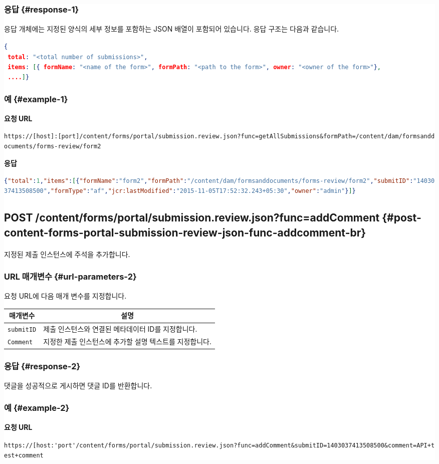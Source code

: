 ### 응답 {#response-1}

응답 개체에는 지정된 양식의 세부 정보를 포함하는 JSON 배열이 포함되어 있습니다. 응답 구조는 다음과 같습니다.

```json
{
 total: "<total number of submissions>",
 items: [{ formName: "<name of the form>", formPath: "<path to the form>", owner: "<owner of the form>"},
 ....]}
```

### 예 {#example-1}

**요청 URL**

```http
https://[host]:[port]/content/forms/portal/submission.review.json?func=getAllSubmissions&formPath=/content/dam/formsanddocuments/forms-review/form2
```

**응답**

```json
{"total":1,"items":[{"formName":"form2","formPath":"/content/dam/formsanddocuments/forms-review/form2","submitID":"1403037413508500","formType":"af","jcr:lastModified":"2015-11-05T17:52:32.243+05:30","owner":"admin"}]}
```

## POST /content/forms/portal/submission.review.json?func=addComment {#post-content-forms-portal-submission-review-json-func-addcomment-br}

지정된 제출 인스턴스에 주석을 추가합니다.

### URL 매개변수 {#url-parameters-2}

요청 URL에 다음 매개 변수를 지정합니다.

| 매개변수 | 설명 |
|---|---|
| `submitID` | 제출 인스턴스와 연결된 메타데이터 ID를 지정합니다. |
| `Comment` | 지정한 제출 인스턴스에 추가할 설명 텍스트를 지정합니다. |

### 응답 {#response-2}

댓글을 성공적으로 게시하면 댓글 ID를 반환합니다.

### 예 {#example-2}

**요청 URL**

```http
https://[host:'port'/content/forms/portal/submission.review.json?func=addComment&submitID=1403037413508500&comment=API+test+comment
```
